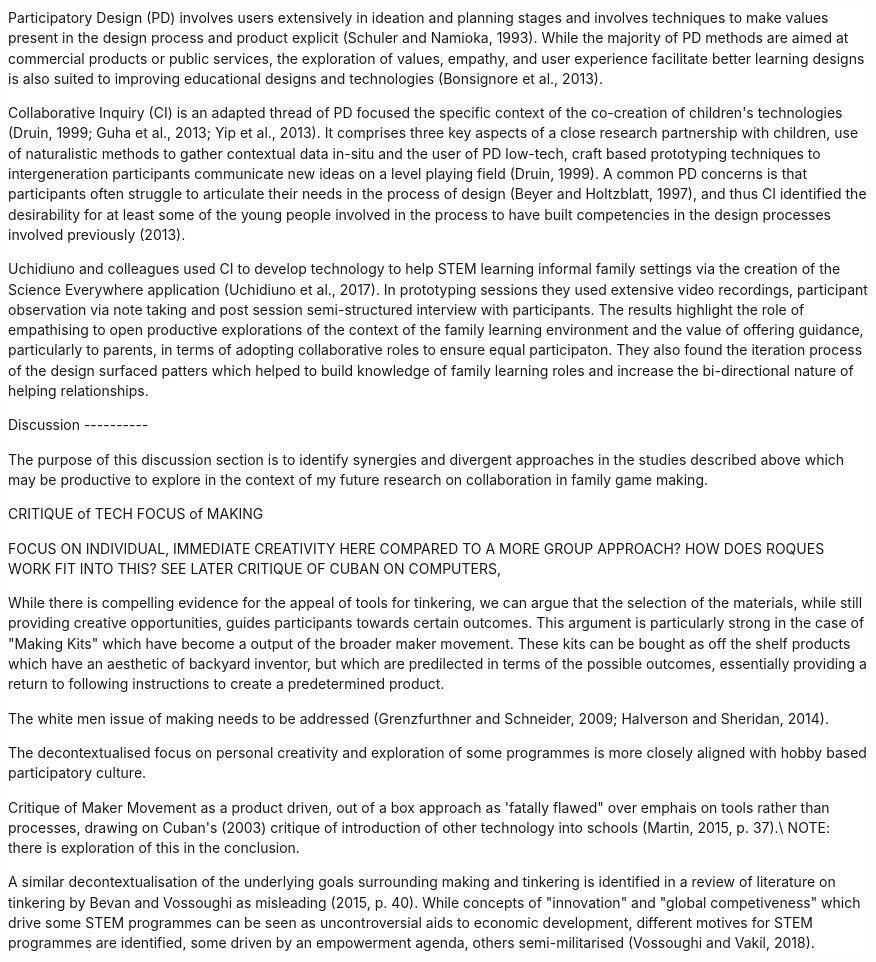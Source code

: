 Participatory Design (PD) involves users extensively in ideation and planning stages and involves techniques to make values present in the design process and product explicit (Schuler and Namioka, 1993). While the majority of PD methods are aimed at commercial products or public services, the exploration of values, empathy, and user experience facilitate better learning designs is also suited to improving educational designs and technologies (Bonsignore et al., 2013).

Collaborative Inquiry (CI) is an adapted thread of PD focused the specific context of the co-creation of children's technologies (Druin, 1999; Guha et al., 2013; Yip et al., 2013). It comprises three key aspects of a close research partnership with children, use of naturalistic methods to gather contextual data in-situ and the user of PD low-tech, craft based prototyping techniques to intergeneration participants communicate new ideas on a level playing field (Druin, 1999). A common PD concerns is that participants often struggle to articulate their needs in the process of design (Beyer and Holtzblatt, 1997), and thus CI identified the desirability for at least some of the young people involved in the process to have built competencies in the design processes involved previously (2013).

Uchidiuno and colleagues used CI to develop technology to help STEM learning informal family settings via the creation of the Science Everywhere application (Uchidiuno et al., 2017). In prototyping sessions they used extensive video recordings, participant observation via note taking and post session semi-structured interview with participants. The results highlight the role of empathising to open productive explorations of the context of the family learning environment and the value of offering guidance, particularly to parents, in terms of adopting collaborative roles to ensure equal participaton. They also found the iteration process of the design surfaced patters which helped to build knowledge of family learning roles and increase the bi-directional nature of helping relationships.

Discussion ----------

The purpose of this discussion section is to identify synergies and divergent approaches in the studies described above which may be productive to explore in the context of my future research on collaboration in family game making.

CRITIQUE of TECH FOCUS of MAKING

FOCUS ON INDIVIDUAL, IMMEDIATE CREATIVITY HERE COMPARED TO A MORE GROUP APPROACH? HOW DOES ROQUES WORK FIT INTO THIS? SEE LATER CRITIQUE OF CUBAN ON COMPUTERS,

While there is compelling evidence for the appeal of tools for tinkering, we can argue that the selection of the materials, while still providing creative opportunities, guides participants towards certain outcomes. This argument is particularly strong in the case of "Making Kits" which have become a output of the broader maker movement. These kits can be bought as off the shelf products which have an aesthetic of backyard inventor, but which are predilected in terms of the possible outcomes, essentially providing a return to following instructions to create a predetermined product.

The white men issue of making needs to be addressed (Grenzfurthner and Schneider, 2009; Halverson and Sheridan, 2014).

The decontextualised focus on personal creativity and exploration of some programmes is more closely aligned with hobby based participatory culture.

Critique of Maker Movement as a product driven, out of a box approach as 'fatally flawed" over emphais on tools rather than processes, drawing on Cuban's (2003) critique of introduction of other technology into schools (Martin, 2015, p. 37).\ NOTE: there is exploration of this in the conclusion.

A similar decontextualisation of the underlying goals surrounding making and tinkering is identified in a review of literature on tinkering by Bevan and Vossoughi as misleading (2015, p. 40). While concepts of "innovation" and "global competiveness" which drive some STEM programmes can be seen as uncontroversial aids to economic development, different motives for STEM programmes are identified, some driven by an empowerment agenda, others semi-militarised (Vossoughi and Vakil, 2018).
